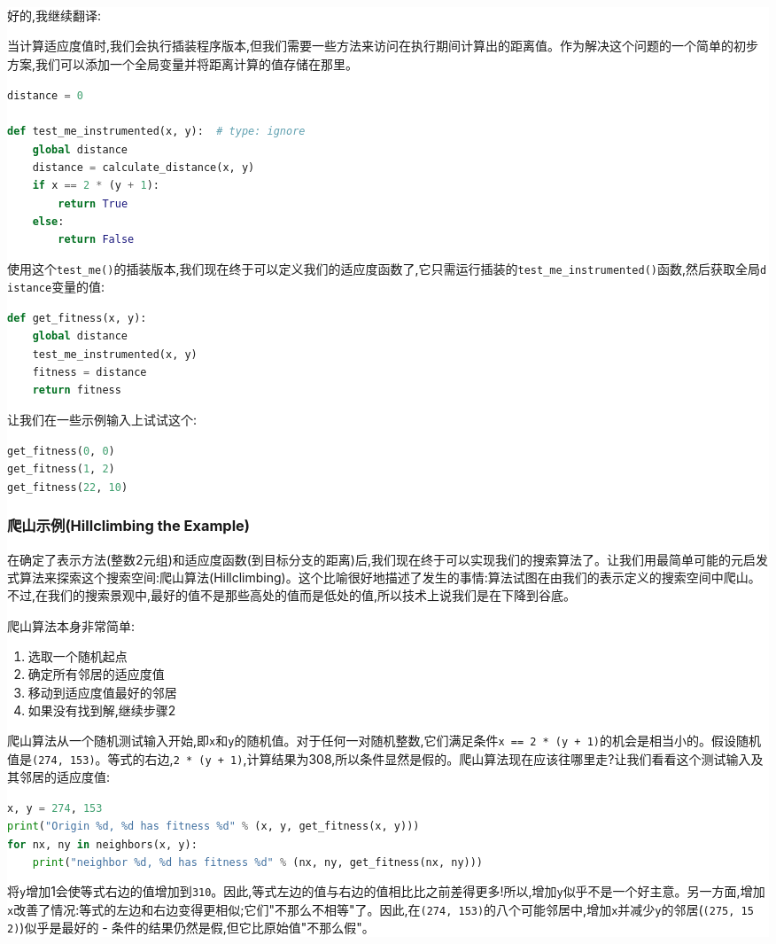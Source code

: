 好的,我继续翻译:

当计算适应度值时,我们会执行插装程序版本,但我们需要一些方法来访问在执行期间计算出的距离值。作为解决这个问题的一个简单的初步方案,我们可以添加一个全局变量并将距离计算的值存储在那里。

```python
distance = 0

def test_me_instrumented(x, y):  # type: ignore
    global distance
    distance = calculate_distance(x, y)
    if x == 2 * (y + 1):
        return True
    else:
        return False
```

使用这个`test_me()`的插装版本,我们现在终于可以定义我们的适应度函数了,它只需运行插装的`test_me_instrumented()`函数,然后获取全局`distance`变量的值:

```python
def get_fitness(x, y):
    global distance
    test_me_instrumented(x, y)
    fitness = distance
    return fitness
```

让我们在一些示例输入上试试这个:

```python
get_fitness(0, 0)
get_fitness(1, 2)
get_fitness(22, 10)
```

### 爬山示例(Hillclimbing the Example)

在确定了表示方法(整数2元组)和适应度函数(到目标分支的距离)后,我们现在终于可以实现我们的搜索算法了。让我们用最简单可能的元启发式算法来探索这个搜索空间:爬山算法(Hillclimbing)。这个比喻很好地描述了发生的事情:算法试图在由我们的表示定义的搜索空间中爬山。不过,在我们的搜索景观中,最好的值不是那些高处的值而是低处的值,所以技术上说我们是在下降到谷底。

爬山算法本身非常简单:
1. 选取一个随机起点
2. 确定所有邻居的适应度值
3. 移动到适应度值最好的邻居
4. 如果没有找到解,继续步骤2

爬山算法从一个随机测试输入开始,即`x`和`y`的随机值。对于任何一对随机整数,它们满足条件`x == 2 * (y + 1)`的机会是相当小的。假设随机值是`(274, 153)`。等式的右边,`2 * (y + 1)`,计算结果为308,所以条件显然是假的。爬山算法现在应该往哪里走?让我们看看这个测试输入及其邻居的适应度值:

```python
x, y = 274, 153
print("Origin %d, %d has fitness %d" % (x, y, get_fitness(x, y)))
for nx, ny in neighbors(x, y):
    print("neighbor %d, %d has fitness %d" % (nx, ny, get_fitness(nx, ny)))
```

将`y`增加1会使等式右边的值增加到`310`。因此,等式左边的值与右边的值相比比之前差得更多!所以,增加`y`似乎不是一个好主意。另一方面,增加`x`改善了情况:等式的左边和右边变得更相似;它们"不那么不相等"了。因此,在`(274, 153)`的八个可能邻居中,增加`x`并减少`y`的邻居(`(275, 152)`)似乎是最好的 - 条件的结果仍然是假,但它比原始值"不那么假"。
